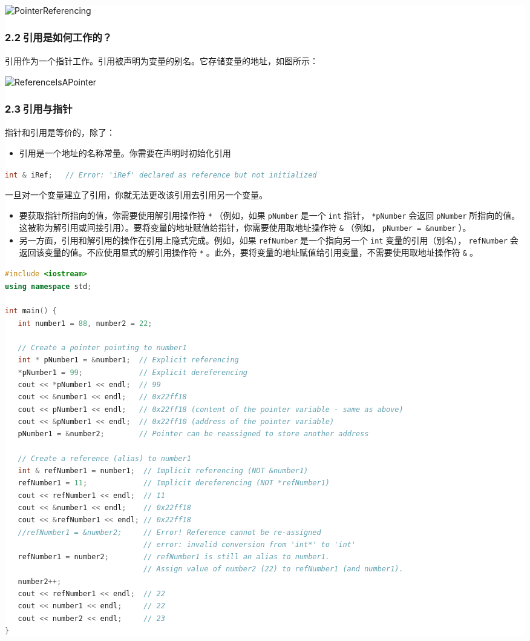 

![PointerReferencing](https://www3.ntu.edu.sg/home/ehchua/programming/cpp/images/PointerReferencing.png)

### 2.2 引用是如何工作的？

引用作为一个指针工作。引用被声明为变量的别名。它存储变量的地址，如图所示：

![ReferenceIsAPointer](https://www3.ntu.edu.sg/home/ehchua/programming/cpp/images/ReferenceIsAPointer.png)

### 2.3 引用与指针

指针和引用是等价的，除了：

- 引用是一个地址的名称常量。你需要在声明时初始化引用

```c++
int & iRef;   // Error: 'iRef' declared as reference but not initialized
```

一旦对一个变量建立了引用，你就无法更改该引用去引用另一个变量。

- 要获取指针所指向的值，你需要使用解引用操作符 `*` （例如，如果 `pNumber` 是一个 `int` 指针， `*pNumber` 会返回 `pNumber` 所指向的值。这被称为解引用或间接引用）。要将变量的地址赋值给指针，你需要使用取地址操作符 `&` （例如， `pNumber = &number` ）。
- 另一方面，引用和解引用的操作在引用上隐式完成。例如，如果 `refNumber` 是一个指向另一个 `int` 变量的引用（别名）， `refNumber` 会返回该变量的值。不应使用显式的解引用操作符 `*` 。此外，要将变量的地址赋值给引用变量，不需要使用取地址操作符 `&` 。

```c++
#include <iostream>
using namespace std;
 
int main() {
   int number1 = 88, number2 = 22;
 
   // Create a pointer pointing to number1
   int * pNumber1 = &number1;  // Explicit referencing
   *pNumber1 = 99;             // Explicit dereferencing
   cout << *pNumber1 << endl;  // 99
   cout << &number1 << endl;   // 0x22ff18
   cout << pNumber1 << endl;   // 0x22ff18 (content of the pointer variable - same as above)
   cout << &pNumber1 << endl;  // 0x22ff10 (address of the pointer variable)
   pNumber1 = &number2;        // Pointer can be reassigned to store another address
 
   // Create a reference (alias) to number1
   int & refNumber1 = number1;  // Implicit referencing (NOT &number1)
   refNumber1 = 11;             // Implicit dereferencing (NOT *refNumber1)
   cout << refNumber1 << endl;  // 11
   cout << &number1 << endl;    // 0x22ff18
   cout << &refNumber1 << endl; // 0x22ff18
   //refNumber1 = &number2;     // Error! Reference cannot be re-assigned
                                // error: invalid conversion from 'int*' to 'int'
   refNumber1 = number2;        // refNumber1 is still an alias to number1.
                                // Assign value of number2 (22) to refNumber1 (and number1).
   number2++;   
   cout << refNumber1 << endl;  // 22
   cout << number1 << endl;     // 22
   cout << number2 << endl;     // 23
}
```
